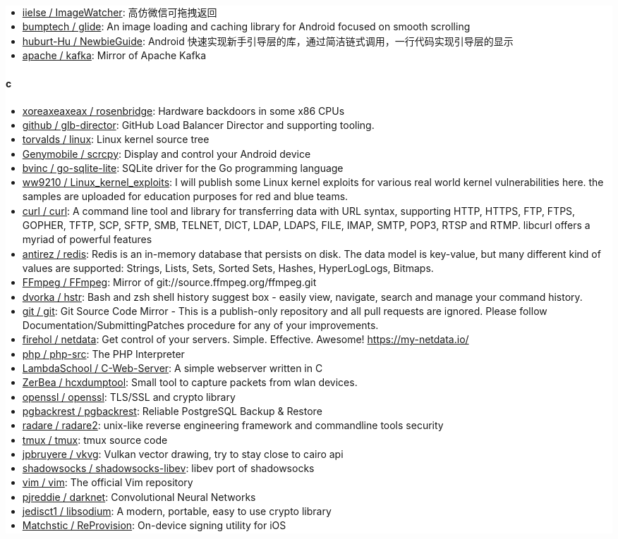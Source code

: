 * [iielse / ImageWatcher](https://github.com/iielse/ImageWatcher): 高仿微信可拖拽返回
* [bumptech / glide](https://github.com/bumptech/glide): An image loading and caching library for Android focused on smooth scrolling
* [huburt-Hu / NewbieGuide](https://github.com/huburt-Hu/NewbieGuide): Android 快速实现新手引导层的库，通过简洁链式调用，一行代码实现引导层的显示
* [apache / kafka](https://github.com/apache/kafka): Mirror of Apache Kafka

#### c
* [xoreaxeaxeax / rosenbridge](https://github.com/xoreaxeaxeax/rosenbridge): Hardware backdoors in some x86 CPUs
* [github / glb-director](https://github.com/github/glb-director): GitHub Load Balancer Director and supporting tooling.
* [torvalds / linux](https://github.com/torvalds/linux): Linux kernel source tree
* [Genymobile / scrcpy](https://github.com/Genymobile/scrcpy): Display and control your Android device
* [bvinc / go-sqlite-lite](https://github.com/bvinc/go-sqlite-lite): SQLite driver for the Go programming language
* [ww9210 / Linux_kernel_exploits](https://github.com/ww9210/Linux_kernel_exploits): I will publish some Linux kernel exploits for various real world kernel vulnerabilities here. the samples are uploaded for education purposes for red and blue teams.
* [curl / curl](https://github.com/curl/curl): A command line tool and library for transferring data with URL syntax, supporting HTTP, HTTPS, FTP, FTPS, GOPHER, TFTP, SCP, SFTP, SMB, TELNET, DICT, LDAP, LDAPS, FILE, IMAP, SMTP, POP3, RTSP and RTMP. libcurl offers a myriad of powerful features
* [antirez / redis](https://github.com/antirez/redis): Redis is an in-memory database that persists on disk. The data model is key-value, but many different kind of values are supported: Strings, Lists, Sets, Sorted Sets, Hashes, HyperLogLogs, Bitmaps.
* [FFmpeg / FFmpeg](https://github.com/FFmpeg/FFmpeg): Mirror of git://source.ffmpeg.org/ffmpeg.git
* [dvorka / hstr](https://github.com/dvorka/hstr): Bash and zsh shell history suggest box - easily view, navigate, search and manage your command history.
* [git / git](https://github.com/git/git): Git Source Code Mirror - This is a publish-only repository and all pull requests are ignored. Please follow Documentation/SubmittingPatches procedure for any of your improvements.
* [firehol / netdata](https://github.com/firehol/netdata): Get control of your servers. Simple. Effective. Awesome! https://my-netdata.io/
* [php / php-src](https://github.com/php/php-src): The PHP Interpreter
* [LambdaSchool / C-Web-Server](https://github.com/LambdaSchool/C-Web-Server): A simple webserver written in C
* [ZerBea / hcxdumptool](https://github.com/ZerBea/hcxdumptool): Small tool to capture packets from wlan devices.
* [openssl / openssl](https://github.com/openssl/openssl): TLS/SSL and crypto library
* [pgbackrest / pgbackrest](https://github.com/pgbackrest/pgbackrest): Reliable PostgreSQL Backup & Restore
* [radare / radare2](https://github.com/radare/radare2): unix-like reverse engineering framework and commandline tools security
* [tmux / tmux](https://github.com/tmux/tmux): tmux source code
* [jpbruyere / vkvg](https://github.com/jpbruyere/vkvg): Vulkan vector drawing, try to stay close to cairo api
* [shadowsocks / shadowsocks-libev](https://github.com/shadowsocks/shadowsocks-libev): libev port of shadowsocks
* [vim / vim](https://github.com/vim/vim): The official Vim repository
* [pjreddie / darknet](https://github.com/pjreddie/darknet): Convolutional Neural Networks
* [jedisct1 / libsodium](https://github.com/jedisct1/libsodium): A modern, portable, easy to use crypto library
* [Matchstic / ReProvision](https://github.com/Matchstic/ReProvision): On-device signing utility for iOS
